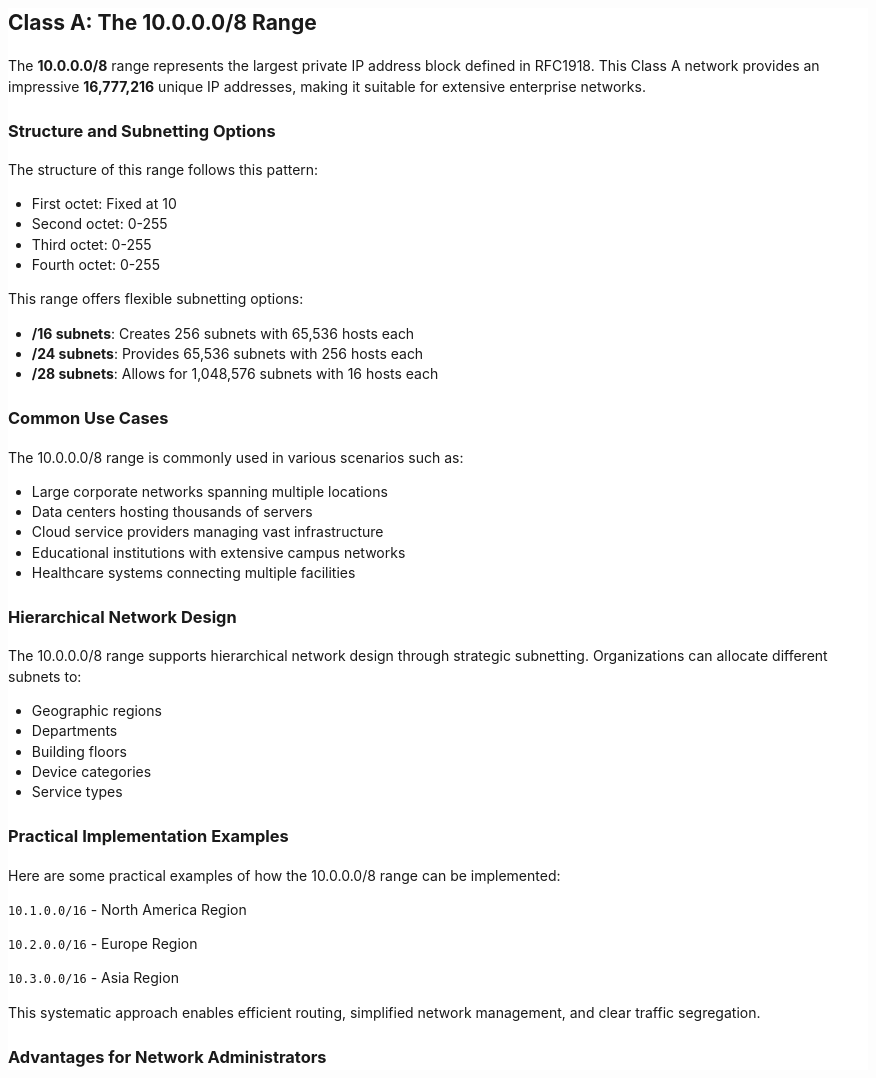 ## Class A: The 10.0.0.0/8 Range

The **10.0.0.0/8** range represents the largest private IP address block defined in RFC1918. This Class A network provides an impressive **16,777,216** unique IP addresses, making it suitable for extensive enterprise networks.

### Structure and Subnetting Options

The structure of this range follows this pattern:

- First octet: Fixed at 10
- Second octet: 0-255
- Third octet: 0-255
- Fourth octet: 0-255

This range offers flexible subnetting options:

- **/16 subnets**: Creates 256 subnets with 65,536 hosts each
- **/24 subnets**: Provides 65,536 subnets with 256 hosts each
- **/28 subnets**: Allows for 1,048,576 subnets with 16 hosts each

### Common Use Cases

The 10.0.0.0/8 range is commonly used in various scenarios such as:

- Large corporate networks spanning multiple locations
- Data centers hosting thousands of servers
- Cloud service providers managing vast infrastructure
- Educational institutions with extensive campus networks
- Healthcare systems connecting multiple facilities

### Hierarchical Network Design

The 10.0.0.0/8 range supports hierarchical network design through strategic subnetting. Organizations can allocate different subnets to:

- Geographic regions
- Departments
- Building floors
- Device categories
- Service types

### Practical Implementation Examples

Here are some practical examples of how the 10.0.0.0/8 range can be implemented:

`10.1.0.0/16` - North America Region

`10.2.0.0/16` - Europe Region

`10.3.0.0/16` - Asia Region

This systematic approach enables efficient routing, simplified network management, and clear traffic segregation.

### Advantages for Network Administrators
